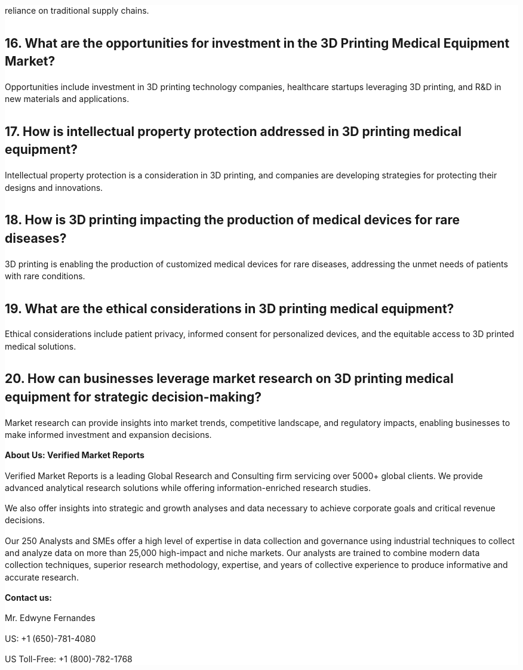 reliance on traditional supply chains.</p><h2>16. What are the opportunities for investment in the 3D Printing Medical Equipment Market?</h2><p>Opportunities include investment in 3D printing technology companies, healthcare startups leveraging 3D printing, and R&D in new materials and applications.</p><h2>17. How is intellectual property protection addressed in 3D printing medical equipment?</h2><p>Intellectual property protection is a consideration in 3D printing, and companies are developing strategies for protecting their designs and innovations.</p><h2>18. How is 3D printing impacting the production of medical devices for rare diseases?</h2><p>3D printing is enabling the production of customized medical devices for rare diseases, addressing the unmet needs of patients with rare conditions.</p><h2>19. What are the ethical considerations in 3D printing medical equipment?</h2><p>Ethical considerations include patient privacy, informed consent for personalized devices, and the equitable access to 3D printed medical solutions.</p><h2>20. How can businesses leverage market research on 3D printing medical equipment for strategic decision-making?</h2><p>Market research can provide insights into market trends, competitive landscape, and regulatory impacts, enabling businesses to make informed investment and expansion decisions.</p></body></html></h3><p id="" class=""><strong>About Us: Verified Market Reports</strong></p><p id="" class="">Verified Market Reports is a leading Global Research and Consulting firm servicing over 5000+ global clients. We provide advanced analytical research solutions while offering information-enriched research studies.</p><p id="" class="">We also offer insights into strategic and growth analyses and data necessary to achieve corporate goals and critical revenue decisions.</p><p id="" class="">Our 250 Analysts and SMEs offer a high level of expertise in data collection and governance using industrial techniques to collect and analyze data on more than 25,000 high-impact and niche markets. Our analysts are trained to combine modern data collection techniques, superior research methodology, expertise, and years of collective experience to produce informative and accurate research.</p><p id="" class=""><strong>Contact us:</strong></p><p id="" class="">Mr. Edwyne Fernandes</p><p id="" class="">US: +1 (650)-781-4080</p><p id="" class="">US Toll-Free: +1 (800)-782-1768</p>
